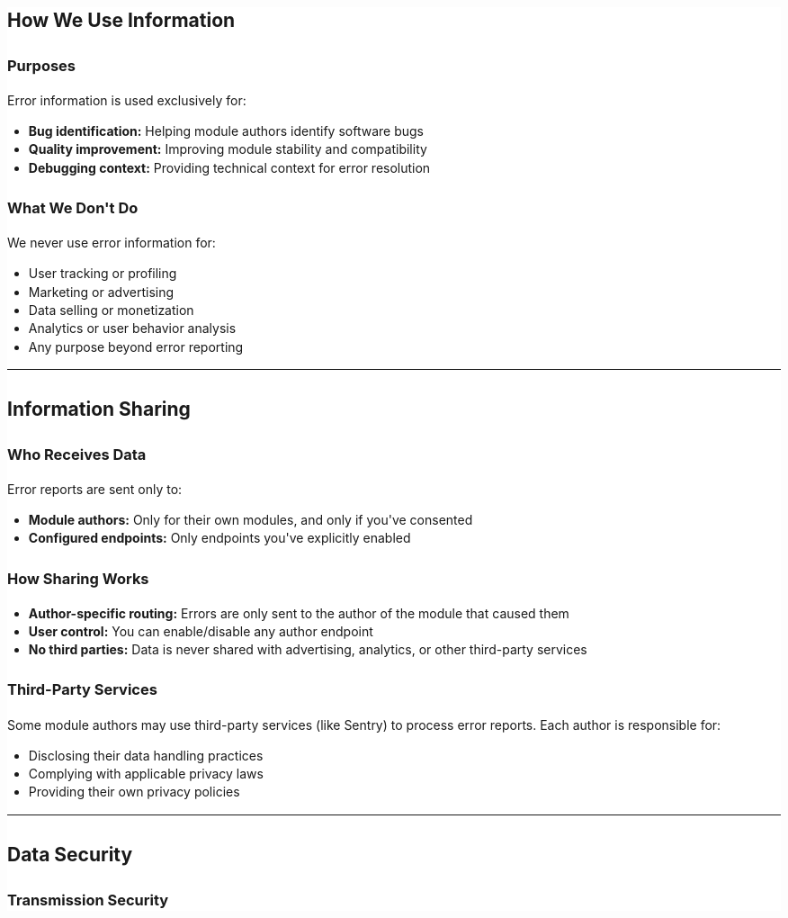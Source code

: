 
## How We Use Information

### Purposes

Error information is used exclusively for:

- **Bug identification:** Helping module authors identify software bugs
- **Quality improvement:** Improving module stability and compatibility
- **Debugging context:** Providing technical context for error resolution

### What We Don't Do

We never use error information for:

- User tracking or profiling
- Marketing or advertising
- Data selling or monetization
- Analytics or user behavior analysis
- Any purpose beyond error reporting

---

## Information Sharing

### Who Receives Data

Error reports are sent only to:

- **Module authors:** Only for their own modules, and only if you've consented
- **Configured endpoints:** Only endpoints you've explicitly enabled

### How Sharing Works

- **Author-specific routing:** Errors are only sent to the author of the module that caused them
- **User control:** You can enable/disable any author endpoint
- **No third parties:** Data is never shared with advertising, analytics, or other third-party services

### Third-Party Services

Some module authors may use third-party services (like Sentry) to process error reports. Each author is responsible for:

- Disclosing their data handling practices
- Complying with applicable privacy laws
- Providing their own privacy policies

---

## Data Security

### Transmission Security
